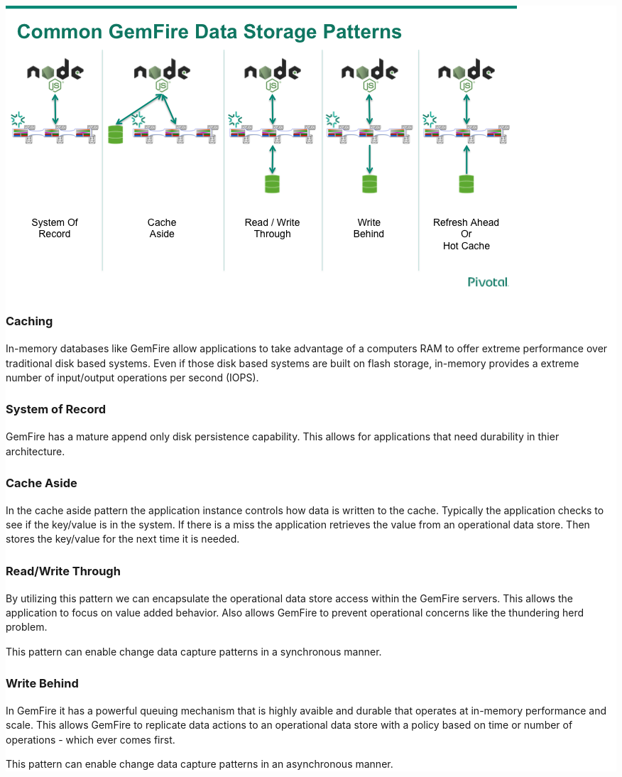 ![Common GemFire Data Storage Patterns](doc/CommonGemFireDataStoragePatterns.png)

### Caching
In-memory databases like GemFire allow applications to take advantage of a computers RAM to offer extreme performance over traditional disk based systems.   Even if those disk based systems are built on flash storage, in-memory provides a extreme number of input/output operations per second (IOPS).

### System of Record
GemFire has a mature append only disk persistence capability.   This allows for applications that need durability in thier architecture.

### Cache Aside
In the cache aside pattern the application instance controls how data is written to the cache.   Typically the application checks to see if the key/value is in the system.   If there is a miss the application retrieves the value from an operational data store.   Then stores the key/value for the next time it is needed.

### Read/Write Through
By utilizing this pattern we can encapsulate the operational data store access within the GemFire servers.   This allows the application to focus on value added behavior.   Also allows GemFire to prevent operational concerns like the thundering herd problem.

This pattern can enable change data capture patterns in a synchronous manner.

### Write Behind
In GemFire it has a powerful queuing mechanism that is highly avaible and durable that operates at in-memory performance and scale.   This allows GemFire to replicate data actions to an operational data store with a policy based on time or number of operations - which ever comes first.

This pattern can enable change data capture patterns in an asynchronous manner.
